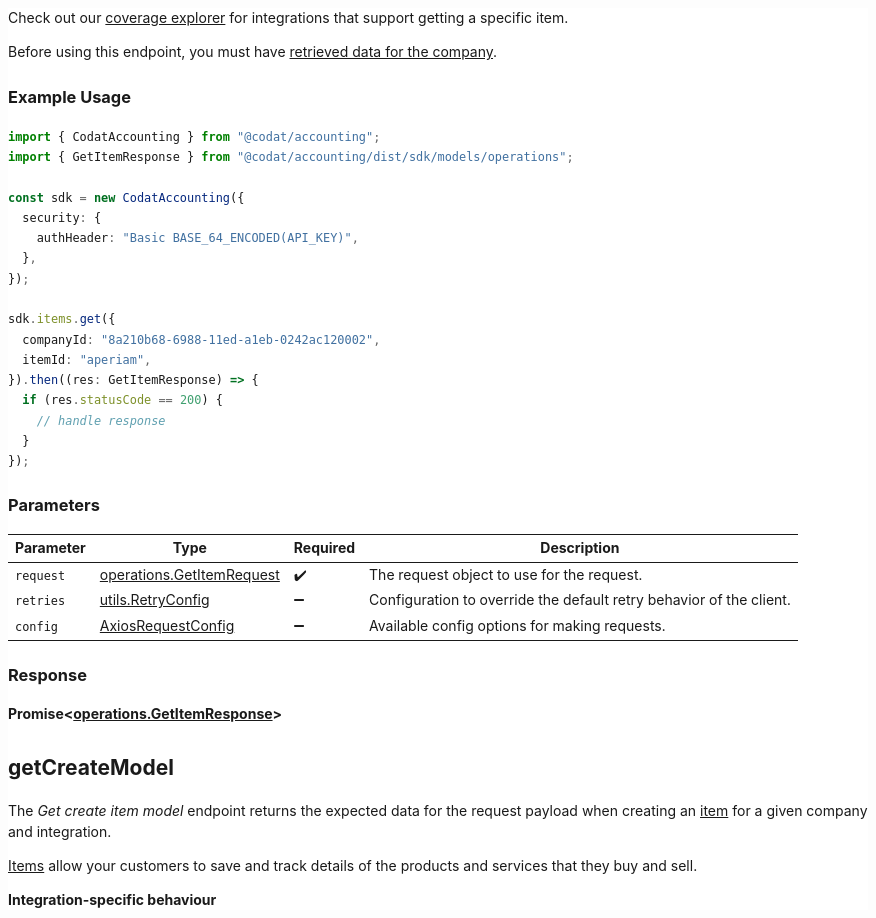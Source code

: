 Check out our [coverage explorer](https://knowledge.codat.io/supported-features/accounting?view=tab-by-data-type&dataType=items) for integrations that support getting a specific item.

Before using this endpoint, you must have [retrieved data for the company](https://docs.codat.io/codat-api#/operations/refresh-company-data).


### Example Usage

```typescript
import { CodatAccounting } from "@codat/accounting";
import { GetItemResponse } from "@codat/accounting/dist/sdk/models/operations";

const sdk = new CodatAccounting({
  security: {
    authHeader: "Basic BASE_64_ENCODED(API_KEY)",
  },
});

sdk.items.get({
  companyId: "8a210b68-6988-11ed-a1eb-0242ac120002",
  itemId: "aperiam",
}).then((res: GetItemResponse) => {
  if (res.statusCode == 200) {
    // handle response
  }
});
```

### Parameters

| Parameter                                                              | Type                                                                   | Required                                                               | Description                                                            |
| ---------------------------------------------------------------------- | ---------------------------------------------------------------------- | ---------------------------------------------------------------------- | ---------------------------------------------------------------------- |
| `request`                                                              | [operations.GetItemRequest](../../models/operations/getitemrequest.md) | :heavy_check_mark:                                                     | The request object to use for the request.                             |
| `retries`                                                              | [utils.RetryConfig](../../models/utils/retryconfig.md)                 | :heavy_minus_sign:                                                     | Configuration to override the default retry behavior of the client.    |
| `config`                                                               | [AxiosRequestConfig](https://axios-http.com/docs/req_config)           | :heavy_minus_sign:                                                     | Available config options for making requests.                          |


### Response

**Promise<[operations.GetItemResponse](../../models/operations/getitemresponse.md)>**


## getCreateModel

The *Get create item model* endpoint returns the expected data for the request payload when creating an [item](https://docs.codat.io/accounting-api#/schemas/Item) for a given company and integration.

[Items](https://docs.codat.io/accounting-api#/schemas/Item) allow your customers to save and track details of the products and services that they buy and sell.

**Integration-specific behaviour**
